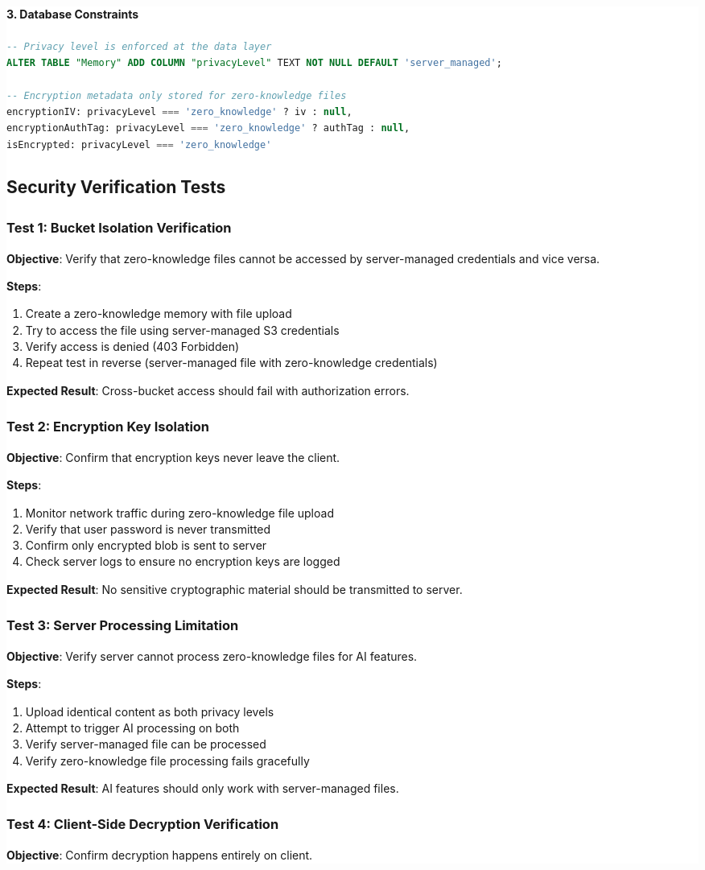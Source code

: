 #### 3. Database Constraints
```sql
-- Privacy level is enforced at the data layer
ALTER TABLE "Memory" ADD COLUMN "privacyLevel" TEXT NOT NULL DEFAULT 'server_managed';

-- Encryption metadata only stored for zero-knowledge files
encryptionIV: privacyLevel === 'zero_knowledge' ? iv : null,
encryptionAuthTag: privacyLevel === 'zero_knowledge' ? authTag : null,
isEncrypted: privacyLevel === 'zero_knowledge'
```

## Security Verification Tests

### Test 1: Bucket Isolation Verification

**Objective**: Verify that zero-knowledge files cannot be accessed by server-managed credentials and vice versa.

**Steps**:
1. Create a zero-knowledge memory with file upload
2. Try to access the file using server-managed S3 credentials
3. Verify access is denied (403 Forbidden)
4. Repeat test in reverse (server-managed file with zero-knowledge credentials)

**Expected Result**: Cross-bucket access should fail with authorization errors.

### Test 2: Encryption Key Isolation

**Objective**: Confirm that encryption keys never leave the client.

**Steps**:
1. Monitor network traffic during zero-knowledge file upload
2. Verify that user password is never transmitted
3. Confirm only encrypted blob is sent to server
4. Check server logs to ensure no encryption keys are logged

**Expected Result**: No sensitive cryptographic material should be transmitted to server.

### Test 3: Server Processing Limitation

**Objective**: Verify server cannot process zero-knowledge files for AI features.

**Steps**:
1. Upload identical content as both privacy levels
2. Attempt to trigger AI processing on both
3. Verify server-managed file can be processed
4. Verify zero-knowledge file processing fails gracefully

**Expected Result**: AI features should only work with server-managed files.

### Test 4: Client-Side Decryption Verification

**Objective**: Confirm decryption happens entirely on client.
